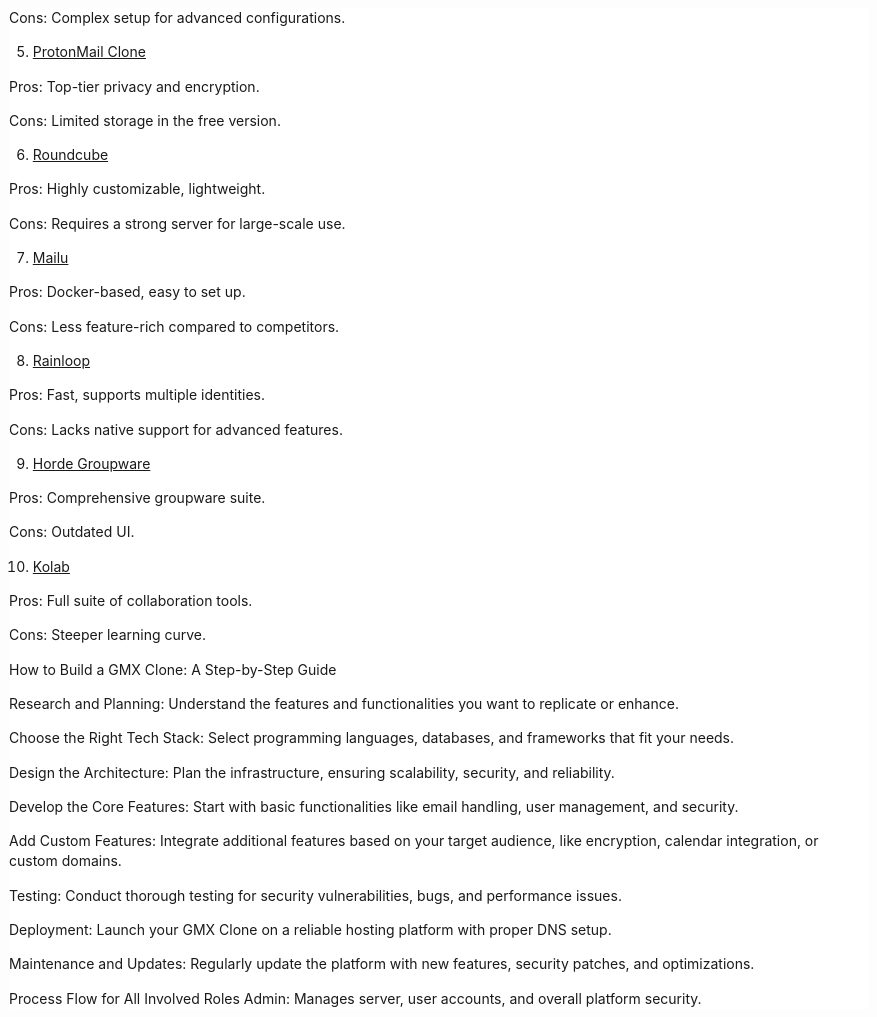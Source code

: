 Cons: Complex setup for advanced configurations.

5. [ProtonMail Clone](https://proton.me/)

Pros: Top-tier privacy and encryption.

Cons: Limited storage in the free version.

6. [Roundcube](https://roundcube.net/)

Pros: Highly customizable, lightweight.

Cons: Requires a strong server for large-scale use.

7. [Mailu](https://mailu.io/)

Pros: Docker-based, easy to set up.

Cons: Less feature-rich compared to competitors.

8. [Rainloop](https://www.rainloop.net/)

Pros: Fast, supports multiple identities.

Cons: Lacks native support for advanced features.

9. [Horde Groupware](https://www.horde.org/apps/groupware)

Pros: Comprehensive groupware suite.

Cons: Outdated UI.

10. [Kolab](https://kolab.org/)

Pros: Full suite of collaboration tools.

Cons: Steeper learning curve.


How to Build a GMX Clone: A Step-by-Step Guide

Research and Planning: Understand the features and functionalities you want to replicate or enhance.

Choose the Right Tech Stack: Select programming languages, databases, and frameworks that fit your needs.

Design the Architecture: Plan the infrastructure, ensuring scalability, security, and reliability.

Develop the Core Features: Start with basic functionalities like email handling, user management, and security.

Add Custom Features: Integrate additional features based on your target audience, like encryption, calendar integration, or custom domains.

Testing: Conduct thorough testing for security vulnerabilities, bugs, and performance issues.

Deployment: Launch your GMX Clone on a reliable hosting platform with proper DNS setup.

Maintenance and Updates: Regularly update the platform with new features, security patches, and optimizations.

Process Flow for All Involved Roles
Admin: Manages server, user accounts, and overall platform security.

